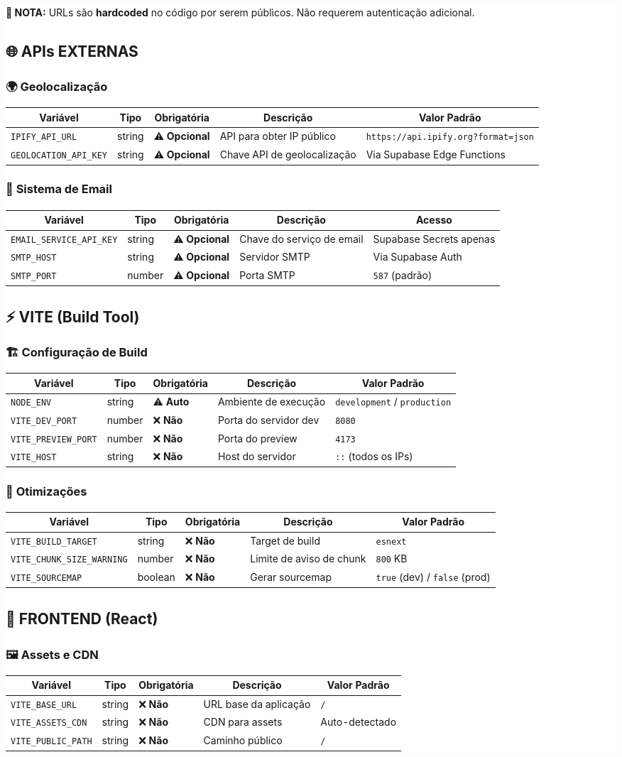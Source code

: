 **📝 NOTA:** URLs são **hardcoded** no código por serem públicos. Não requerem autenticação adicional.

## 🌐 APIs EXTERNAS

### 🌍 **Geolocalização**
| Variável | Tipo | Obrigatória | Descrição | Valor Padrão |
|----------|------|-------------|-----------|--------------|
| `IPIFY_API_URL` | string | ⚠️ **Opcional** | API para obter IP público | `https://api.ipify.org?format=json` |
| `GEOLOCATION_API_KEY` | string | ⚠️ **Opcional** | Chave API de geolocalização | Via Supabase Edge Functions |

### 📧 **Sistema de Email**
| Variável | Tipo | Obrigatória | Descrição | Acesso |
|----------|------|-------------|-----------|--------|
| `EMAIL_SERVICE_API_KEY` | string | ⚠️ **Opcional** | Chave do serviço de email | Supabase Secrets apenas |
| `SMTP_HOST` | string | ⚠️ **Opcional** | Servidor SMTP | Via Supabase Auth |
| `SMTP_PORT` | number | ⚠️ **Opcional** | Porta SMTP | `587` (padrão) |

## ⚡ VITE (Build Tool)

### 🏗️ **Configuração de Build**
| Variável | Tipo | Obrigatória | Descrição | Valor Padrão |
|----------|------|-------------|-----------|--------------|
| `NODE_ENV` | string | ⚠️ **Auto** | Ambiente de execução | `development` / `production` |
| `VITE_DEV_PORT` | number | ❌ **Não** | Porta do servidor dev | `8080` |
| `VITE_PREVIEW_PORT` | number | ❌ **Não** | Porta do preview | `4173` |
| `VITE_HOST` | string | ❌ **Não** | Host do servidor | `::` (todos os IPs) |

### 🔧 **Otimizações**
| Variável | Tipo | Obrigatória | Descrição | Valor Padrão |
|----------|------|-------------|-----------|--------------|
| `VITE_BUILD_TARGET` | string | ❌ **Não** | Target de build | `esnext` |
| `VITE_CHUNK_SIZE_WARNING` | number | ❌ **Não** | Limite de aviso de chunk | `800` KB |
| `VITE_SOURCEMAP` | boolean | ❌ **Não** | Gerar sourcemap | `true` (dev) / `false` (prod) |

## 🎨 FRONTEND (React)

### 🖼️ **Assets e CDN**
| Variável | Tipo | Obrigatória | Descrição | Valor Padrão |
|----------|------|-------------|-----------|--------------|
| `VITE_BASE_URL` | string | ❌ **Não** | URL base da aplicação | `/` |
| `VITE_ASSETS_CDN` | string | ❌ **Não** | CDN para assets | Auto-detectado |
| `VITE_PUBLIC_PATH` | string | ❌ **Não** | Caminho público | `/` |
